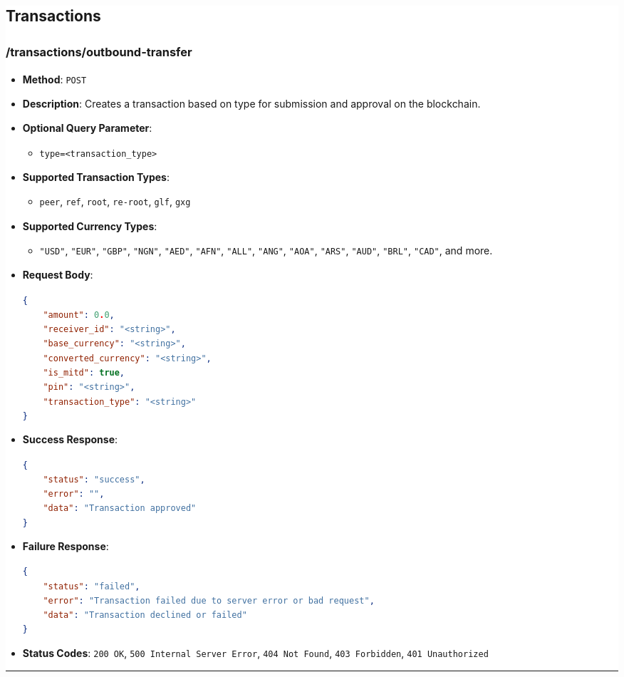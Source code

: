 







## Transactions

### **/transactions/outbound-transfer**

- **Method**: `POST`
- **Description**: Creates a transaction based on type for submission and approval on the blockchain.
  
- **Optional Query Parameter**:
  - `type=<transaction_type>`

- **Supported Transaction Types**: 
  - `peer`, `ref`, `root`, `re-root`, `glf`, `gxg`

- **Supported Currency Types**: 
  - `"USD"`, `"EUR"`, `"GBP"`, `"NGN"`, `"AED"`, `"AFN"`, `"ALL"`, `"ANG"`, `"AOA"`, `"ARS"`, `"AUD"`, `"BRL"`, `"CAD"`, and more.
  
- **Request Body**:
    ```json
    {
        "amount": 0.0,
        "receiver_id": "<string>",
        "base_currency": "<string>",
        "converted_currency": "<string>",
        "is_mitd": true,
        "pin": "<string>",
        "transaction_type": "<string>"
    }
    ```

- **Success Response**:
    ```json
    {
        "status": "success",
        "error": "",
        "data": "Transaction approved"
    }
    ```

- **Failure Response**:
    ```json
    {
        "status": "failed",
        "error": "Transaction failed due to server error or bad request",
        "data": "Transaction declined or failed"
    }
    ```
- **Status Codes**: `200 OK`, `500 Internal Server Error`, `404 Not Found`, `403 Forbidden`, `401 Unauthorized`

---